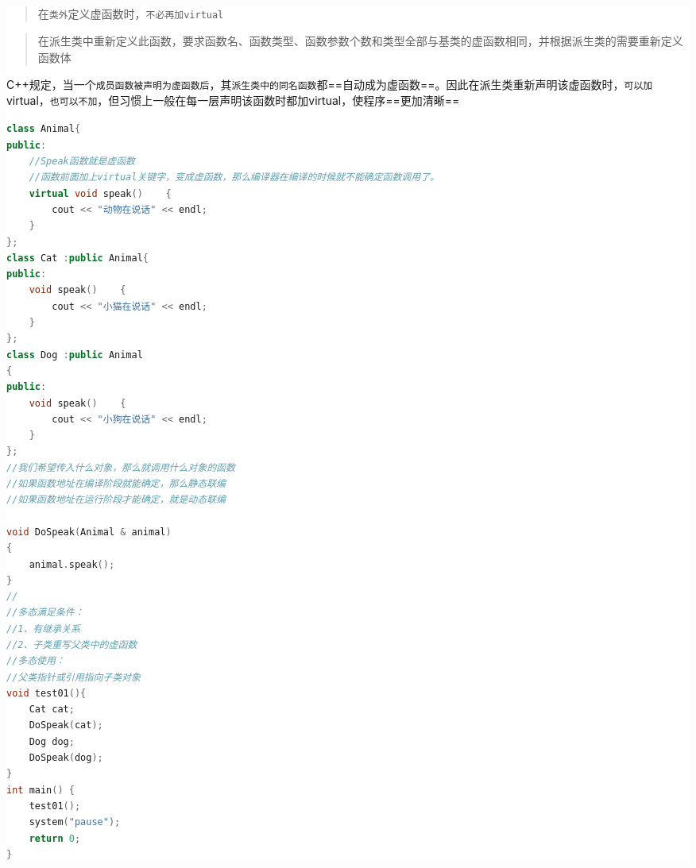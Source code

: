    > 在`类外`定义虚函数时，`不必再加virtual`

> 在派生类中重新定义此函数，要求函数名、函数类型、函数参数个数和类型全部与基类的虚函数相同，并根据派生类的需要重新定义函数体

C++规定，当一个`成员函数被声明为虚函数后`，其`派生类中的同名函数`都==自动成为虚函数==。因此在派生类重新声明该虚函数时，`可以加`virtual，`也可以不加`，但习惯上一般在每一层声明该函数时都加virtual，使程序==更加清晰==

```c++
class Animal{
public:
	//Speak函数就是虚函数
	//函数前面加上virtual关键字，变成虚函数，那么编译器在编译的时候就不能确定函数调用了。
	virtual void speak()	{
		cout << "动物在说话" << endl;
	}
};
class Cat :public Animal{
public:
	void speak()	{
		cout << "小猫在说话" << endl;
	}
};
class Dog :public Animal
{
public:
	void speak()	{
		cout << "小狗在说话" << endl;
	}
};
//我们希望传入什么对象，那么就调用什么对象的函数
//如果函数地址在编译阶段就能确定，那么静态联编
//如果函数地址在运行阶段才能确定，就是动态联编

void DoSpeak(Animal & animal)
{
	animal.speak();
}
//
//多态满足条件： 
//1、有继承关系
//2、子类重写父类中的虚函数
//多态使用：
//父类指针或引用指向子类对象
void test01(){
	Cat cat;
	DoSpeak(cat);
	Dog dog;
	DoSpeak(dog);
}
int main() {
	test01();
	system("pause");
	return 0;
}
```
